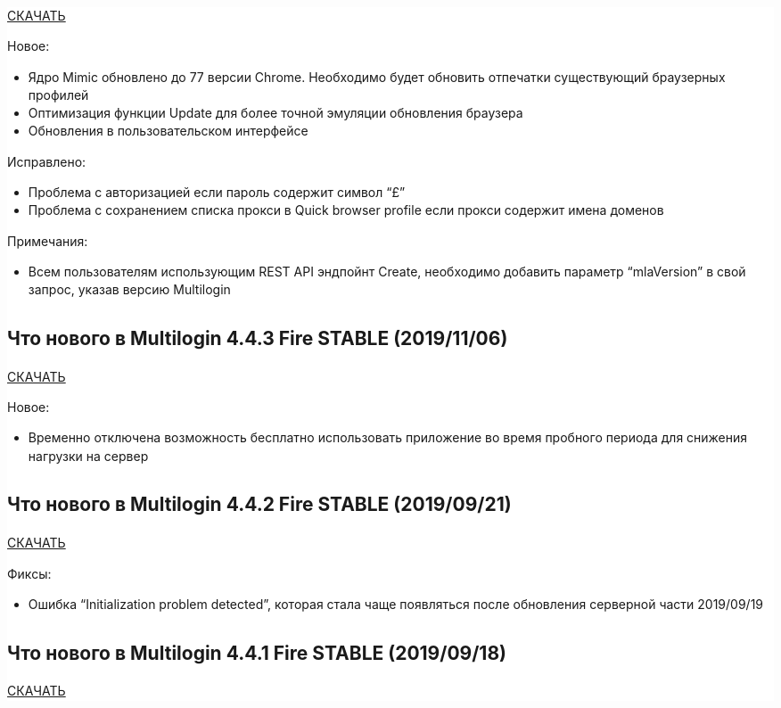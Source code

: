 <a href="https://multilogin.com/download/multiloginapp-windows-installer/?version=4.5" target="_blank">СКАЧАТЬ</a>


Новое:
<ul>
<li>Ядро Mimic обновлено до 77 версии Chrome. Необходимо будет обновить отпечатки существующий браузерных профилей</li>
<li>Оптимизация функции Update для более точной эмуляции обновления браузера</li>
<li>Обновления в пользовательском интерфейсе</li>
</ul>
Исправлено:
<ul>
<li>Проблема с авторизацией&nbsp;если пароль содержит символ “£”</li>
<li>Проблема с сохранением списка прокси в Quick browser profile если прокси содержит имена доменов</li>
</ul>
Примечания:
<ul>
<li>Всем пользователям использующим REST API эндпойнт Create, необходимо добавить параметр “mlaVersion” в свой запрос, указав версию Multilogin</li>
</ul>


<h2 id="multilogin-443-fire-stable-2019-11-06" class="joli-heading">Что нового в Multilogin 4.4.3 Fire STABLE (2019/11/06)</h2>

<a href="https://multilogin.com/download/multiloginapp-windows-installer/?version=4.4.3" target="_blank">СКАЧАТЬ</a>


Новое:
<ul>
<li>Временно отключена возможность&nbsp;бесплатно использовать приложение во время пробного периода для снижения нагрузки на сервер</li>
</ul>


<h2 id="multilogin-442-fire-stable-2019-09-21" class="joli-heading">Что нового в Multilogin 4.4.2 Fire STABLE (2019/09/21)</h2>

<a href="https://multilogin.com/download/multiloginapp-windows-installer/?version=4.4.2" target="_blank">СКАЧАТЬ</a>


Фиксы:
<ul>
<li>Ошибка “Initialization problem detected”, которая стала чаще появляться после обновления серверной части 2019/09/19</li>
</ul>


<h2 id="multilogin-441-fire-stable-2019-09-18" class="joli-heading">Что нового в Multilogin 4.4.1 Fire STABLE (2019/09/18)</h2>

<a href="https://multilogin.com/download/multiloginapp-windows-installer/?version=4.4.1" target="_blank">СКАЧАТЬ</a>
